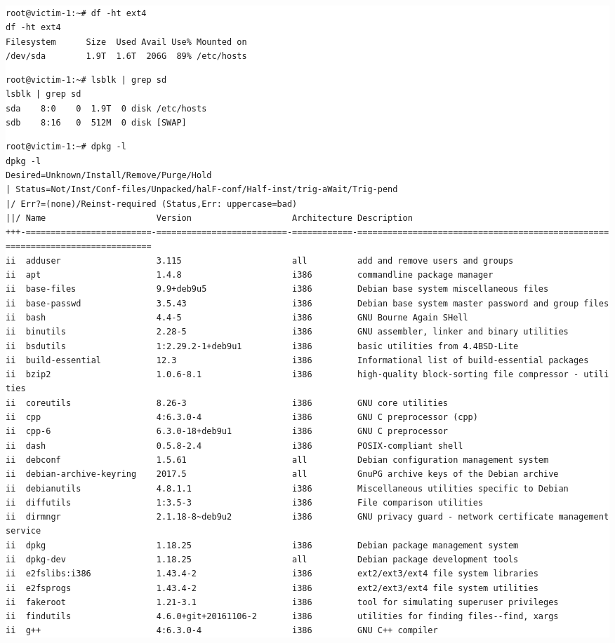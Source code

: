 ```
root@victim-1:~# df -ht ext4
df -ht ext4
Filesystem      Size  Used Avail Use% Mounted on
/dev/sda        1.9T  1.6T  206G  89% /etc/hosts
```

```
root@victim-1:~# lsblk | grep sd
lsblk | grep sd
sda    8:0    0  1.9T  0 disk /etc/hosts
sdb    8:16   0  512M  0 disk [SWAP]
```

```
root@victim-1:~# dpkg -l
dpkg -l
Desired=Unknown/Install/Remove/Purge/Hold
| Status=Not/Inst/Conf-files/Unpacked/halF-conf/Half-inst/trig-aWait/Trig-pend
|/ Err?=(none)/Reinst-required (Status,Err: uppercase=bad)
||/ Name                      Version                    Architecture Description
+++-=========================-==========================-============-===============================================================================
ii  adduser                   3.115                      all          add and remove users and groups
ii  apt                       1.4.8                      i386         commandline package manager
ii  base-files                9.9+deb9u5                 i386         Debian base system miscellaneous files
ii  base-passwd               3.5.43                     i386         Debian base system master password and group files
ii  bash                      4.4-5                      i386         GNU Bourne Again SHell
ii  binutils                  2.28-5                     i386         GNU assembler, linker and binary utilities
ii  bsdutils                  1:2.29.2-1+deb9u1          i386         basic utilities from 4.4BSD-Lite
ii  build-essential           12.3                       i386         Informational list of build-essential packages
ii  bzip2                     1.0.6-8.1                  i386         high-quality block-sorting file compressor - utilities
ii  coreutils                 8.26-3                     i386         GNU core utilities
ii  cpp                       4:6.3.0-4                  i386         GNU C preprocessor (cpp)
ii  cpp-6                     6.3.0-18+deb9u1            i386         GNU C preprocessor
ii  dash                      0.5.8-2.4                  i386         POSIX-compliant shell
ii  debconf                   1.5.61                     all          Debian configuration management system
ii  debian-archive-keyring    2017.5                     all          GnuPG archive keys of the Debian archive
ii  debianutils               4.8.1.1                    i386         Miscellaneous utilities specific to Debian
ii  diffutils                 1:3.5-3                    i386         File comparison utilities
ii  dirmngr                   2.1.18-8~deb9u2            i386         GNU privacy guard - network certificate management service
ii  dpkg                      1.18.25                    i386         Debian package management system
ii  dpkg-dev                  1.18.25                    all          Debian package development tools
ii  e2fslibs:i386             1.43.4-2                   i386         ext2/ext3/ext4 file system libraries
ii  e2fsprogs                 1.43.4-2                   i386         ext2/ext3/ext4 file system utilities
ii  fakeroot                  1.21-3.1                   i386         tool for simulating superuser privileges
ii  findutils                 4.6.0+git+20161106-2       i386         utilities for finding files--find, xargs
ii  g++                       4:6.3.0-4                  i386         GNU C++ compiler
```